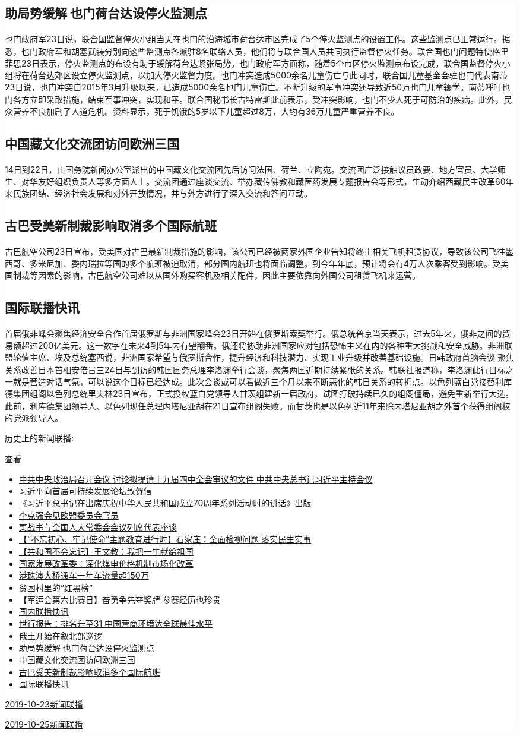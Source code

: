 
## 助局势缓解 也门荷台达设停火监测点


也门政府军23日说，联合国监督停火小组当天在也门的沿海城市荷台达市区完成了5个停火监测点的设置工作。这些监测点已正常运行。据悉，也门政府军和胡塞武装分别向这些监测点各派驻8名联络人员，他们将与联合国人员共同执行监督停火任务。联合国也门问题特使格里菲思23日表示，停火监测点的布设有助于缓解荷台达紧张局势。也门政府军方面称，随着5个市区停火监测点布设完成，联合国监督停火小组将在荷台达郊区设立停火监测点，以加大停火监督力度。也门冲突造成5000余名儿童伤亡与此同时，联合国儿童基金会驻也门代表南蒂23日说，也门冲突自2015年3月升级以来，已造成5000余名也门儿童伤亡。不断升级的军事冲突还导致近50万也门儿童辍学。南蒂呼吁也门各方立即采取措施，结束军事冲突，实现和平。联合国秘书长古特雷斯此前表示，受冲突影响，也门不少人死于可防治的疾病。此外，民众营养不良加剧了人道危机。资料显示，死于饥饿的5岁以下儿童超过8万，大约有36万儿童严重营养不良。


## 中国藏文化交流团访问欧洲三国


14日到22日，由国务院新闻办公室派出的中国藏文化交流团先后访问法国、荷兰、立陶宛。交流团广泛接触议员政要、地方官员、大学师生、对华友好组织负责人等多方面人士。交流团通过座谈交流、举办藏传佛教和藏医药发展专题报告会等形式，生动介绍西藏民主改革60年来民族团结、经济社会发展和对外开放情况，并与外方进行了深入交流和答问互动。


## 古巴受美新制裁影响取消多个国际航班


古巴航空公司23日宣布，受美国对古巴最新制裁措施的影响，该公司已经被两家外国企业告知将终止相关飞机租赁协议，导致该公司飞往墨西哥、多米尼加、委内瑞拉等国的多个航班被迫取消，部分国内航班也将面临调整。到今年年底，预计将会有4万人次乘客受到影响。受美国制裁等因素的影响，古巴航空公司难以从国外购买客机及相关配件，因此主要依靠向外国公司租赁飞机来运营。


## 国际联播快讯


首届俄非峰会聚焦经济安全合作首届俄罗斯与非洲国家峰会23日开始在俄罗斯索契举行。俄总统普京当天表示，过去5年来，俄非之间的贸易额超过200亿美元。这一数字在未来4到5年内有望翻番。俄还将协助非洲国家应对包括恐怖主义在内的各种重大挑战和安全威胁。非洲联盟轮值主席、埃及总统塞西说，非洲国家希望与俄罗斯合作，提升经济和科技潜力、实现工业升级并改善基础设施。日韩政府首脑会谈 聚焦关系改善日本首相安倍晋三24日与到访的韩国国务总理李洛渊举行会谈，聚焦两国近期持续紧张的关系。韩联社报道称，李洛渊此行目标之一就是营造对话气氛，可以说这个目标已经达成。此次会谈或可以看做近三个月以来不断恶化的韩日关系的转折点。以色列蓝白党接替利库德集团组阁以色列总统里夫林23日宣布，正式授权蓝白党领导人甘茨组建新一届政府，试图打破持续已久的组阁僵局，避免重新举行大选。此前，利库德集团领导人、以色列现任总理内塔尼亚胡在21日宣布组阁失败。而甘茨也是以色列近11年来除内塔尼亚胡之外首个获得组阁权的党派领导人。






历史上的新闻联播:

 查看
 

* [中共中央政治局召开会议 讨论拟提请十九届四中全会审议的文件 中共中央总书记习近平主持会议](#中共中央政治局召开会议-讨论拟提请十九届四中全会审议的文件-中共中央总书记习近平主持会议)
* [习近平向首届可持续发展论坛致贺信](#习近平向首届可持续发展论坛致贺信)
* [《习近平总书记在出席庆祝中华人民共和国成立70周年系列活动时的讲话》出版](#《习近平总书记在出席庆祝中华人民共和国成立70周年系列活动时的讲话》出版)
* [李克强会见欧盟委员会官员](#李克强会见欧盟委员会官员)
* [栗战书与全国人大常委会会议列席代表座谈](#栗战书与全国人大常委会会议列席代表座谈)
* [【“不忘初心、牢记使命”主题教育进行时】石家庄：全面检视问题 落实民生实事](#【“不忘初心、牢记使命”主题教育进行时】石家庄：全面检视问题-落实民生实事)
* [【共和国不会忘记】王文教：我把一生献给祖国](#【共和国不会忘记】王文教：我把一生献给祖国)
* [国家发展改革委：深化煤电价格机制市场化改革](#国家发展改革委：深化煤电价格机制市场化改革)
* [港珠澳大桥通车一年车流量超150万](#港珠澳大桥通车一年车流量超150万)
* [贫困村里的“红黑榜”](#贫困村里的“红黑榜”)
* [【军运会第六比赛日】奋勇争先夺奖牌 参赛经历也珍贵](#【军运会第六比赛日】奋勇争先夺奖牌-参赛经历也珍贵)
* [国内联播快讯](#国内联播快讯)
* [世行报告：排名升至31 中国营商环境达全球最佳水平](#世行报告：排名升至31-中国营商环境达全球最佳水平)
* [俄土开始在叙北部巡逻](#俄土开始在叙北部巡逻)
* [助局势缓解 也门荷台达设停火监测点](#助局势缓解-也门荷台达设停火监测点)
* [中国藏文化交流团访问欧洲三国](#中国藏文化交流团访问欧洲三国)
* [古巴受美新制裁影响取消多个国际航班](#古巴受美新制裁影响取消多个国际航班)
* [国际联播快讯](#国际联播快讯)






[2019-10-23新闻联播](/xinwenlianbo/20191023)


[2019-10-25新闻联播](/xinwenlianbo/20191025)



